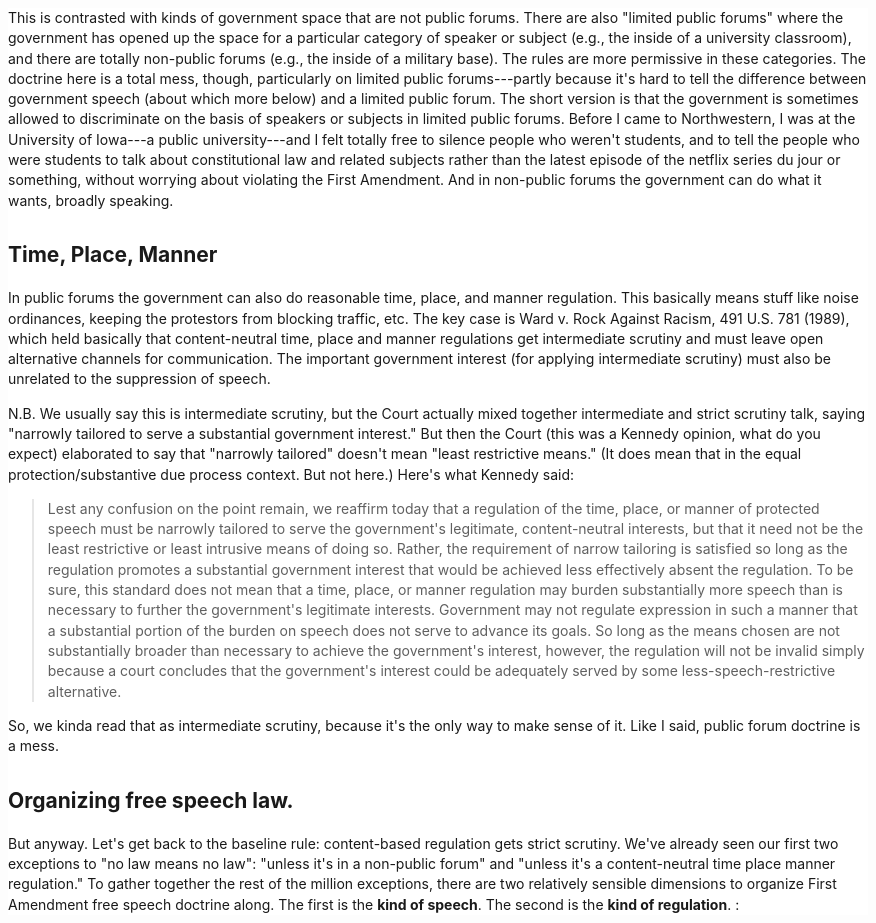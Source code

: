 This is contrasted with kinds of government space that are not public forums. There are also "limited public forums" where the government has opened up the space for a particular category of speaker or subject (e.g., the inside of a university classroom), and there are totally non-public forums (e.g., the inside of a military base). The rules are more permissive in these categories. The doctrine here is a total mess, though, particularly on limited public forums---partly because it's hard to tell the difference between government speech (about which more below) and a limited public forum. The short version is that the government is sometimes allowed to discriminate on the basis of speakers or subjects in limited public forums. Before I came to Northwestern, I was at the University of Iowa---a public university---and I felt totally free to silence people who weren't students, and to tell the people who were students to talk about constitutional law and related subjects rather than the latest episode of the netflix series du jour or something, without worrying about violating the First Amendment. And in non-public forums the government can do what it wants, broadly speaking.

## Time, Place, Manner

In public forums the government can also do reasonable time, place, and manner regulation. This basically means stuff like noise ordinances, keeping the protestors from blocking traffic, etc. The key case is Ward v. Rock Against Racism, 491 U.S. 781 (1989), which held basically that content-neutral time, place and manner regulations get intermediate scrutiny and must leave open alternative channels for communication. The important government interest (for applying intermediate scrutiny) must also be unrelated to the suppression of speech.

N.B. We usually say this is intermediate scrutiny, but the Court actually mixed together intermediate and strict scrutiny talk, saying "narrowly tailored to serve a substantial government interest." But then the Court (this was a Kennedy opinion, what do you expect) elaborated to say that "narrowly tailored" doesn't mean "least restrictive means." (It does mean that in the equal protection/substantive due process context. But not here.) Here's what Kennedy said:

> Lest any confusion on the point remain, we reaffirm today that a regulation of the time, place, or manner of protected speech must be narrowly tailored to serve the government's legitimate, content-neutral interests, but that it need not be the least restrictive or least intrusive means of doing so. Rather, the requirement of narrow tailoring is satisfied so long as the regulation promotes a substantial government interest that would be achieved less effectively absent the regulation. To be sure, this standard does not mean that a time, place, or manner regulation may burden substantially more speech than is necessary to further the government's legitimate interests. Government may not regulate expression in such a manner that a substantial portion of the burden on speech does not serve to advance its goals. So long as the means chosen are not substantially broader than necessary to achieve the government's interest, however, the regulation will not be invalid simply because a court concludes that the government's interest could be adequately served by some less-speech-restrictive alternative.

So, we kinda read that as intermediate scrutiny, because it's the only way to make sense of it. Like I said, public forum doctrine is a mess.

## Organizing free speech law.

But anyway. Let's get back to the baseline rule: content-based regulation gets strict scrutiny. We've already seen our first two exceptions to "no law means no law": "unless it's in a non-public forum" and "unless it's a content-neutral time place manner regulation." To gather together the rest of the million exceptions, there are two relatively sensible dimensions to organize First Amendment free speech doctrine along. The first is the **kind of speech**. The second is the **kind of regulation**. :
